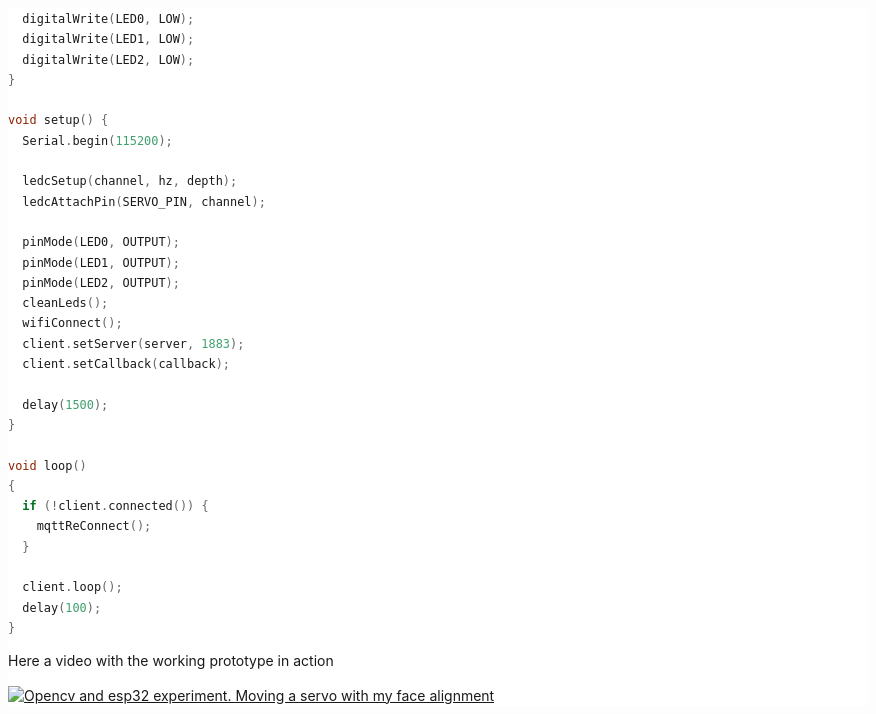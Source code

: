 ```c
  digitalWrite(LED0, LOW);
  digitalWrite(LED1, LOW);
  digitalWrite(LED2, LOW);
}

void setup() {
  Serial.begin(115200);

  ledcSetup(channel, hz, depth);
  ledcAttachPin(SERVO_PIN, channel);

  pinMode(LED0, OUTPUT);
  pinMode(LED1, OUTPUT);
  pinMode(LED2, OUTPUT);
  cleanLeds();
  wifiConnect();
  client.setServer(server, 1883);
  client.setCallback(callback);

  delay(1500);
}

void loop()
{
  if (!client.connected()) {
    mqttReConnect();
  }

  client.loop();
  delay(100);
}
```

Here a video with the working prototype in action

[![Opencv and esp32 experiment. Moving a servo with my face alignment](https://img.youtube.com/vi/5WecMaVBF3U/0.jpg)](https://www.youtube.com/watch?v=5WecMaVBF3U)